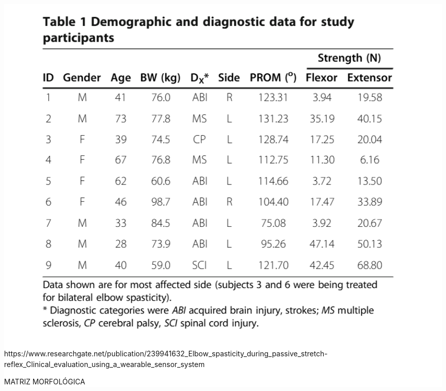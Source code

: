 <img width="900" height="671" alt="image" src="https://github.com/Adriana-28/Biodise-o1/blob/main/trash/Captura%20de%20pantalla%202025-09-19%20125421.png" />
https://www.researchgate.net/publication/239941632_Elbow_spasticity_during_passive_stretch-reflex_Clinical_evaluation_using_a_wearable_sensor_system

MATRIZ MORFOLÓGICA
